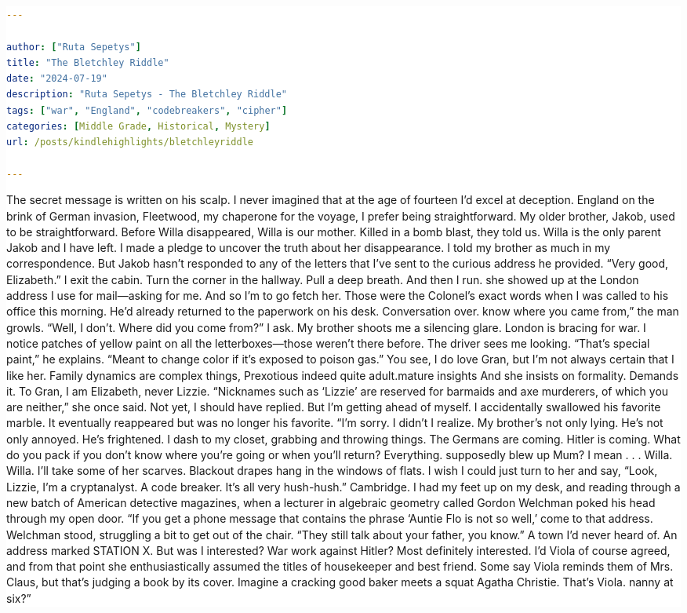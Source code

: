 ```yaml
---

author: ["Ruta Sepetys"]
title: "The Bletchley Riddle"
date: "2024-07-19"
description: "Ruta Sepetys - The Bletchley Riddle"
tags: ["war", "England", "codebreakers", "cipher"]
categories: [Middle Grade, Historical, Mystery]
url: /posts/kindlehighlights/bletchleyriddle

---
```

 
 

The secret message is written on his scalp.
I never imagined that at the age of fourteen I’d excel at deception.
England on the brink of German invasion,
Fleetwood, my chaperone for the voyage,
I prefer being straightforward. My older brother, Jakob, used to be straightforward. Before Willa disappeared,
Willa is our mother. Killed in a bomb blast, they told us.
Willa is the only parent Jakob and I have left. I made a pledge to uncover the truth about her disappearance. I told my brother as much in my correspondence. But Jakob hasn’t responded to any of the letters that I’ve sent to the curious address he provided.
“Very good, Elizabeth.” I exit the cabin. Turn the corner in the hallway. Pull a deep breath. And then I run.
she showed up at the London address I use for mail—asking for me. And so I’m to go fetch her.
Those were the Colonel’s exact words when I was called to his office this morning.
He’d already returned to the paperwork on his desk. Conversation over.
know where you came from,” the man growls. “Well, I don’t. Where did you come from?” I ask. My brother shoots me a silencing glare.
London is bracing for war. I notice patches of yellow paint on all the letterboxes—those weren’t there before. The driver sees me looking. “That’s special paint,” he explains. “Meant to change color if it’s exposed to poison gas.”
You see, I do love Gran, but I’m not always certain that I like her. Family dynamics are complex things,
Prexotious indeed quite adult.mature insights
And she insists on formality. Demands it. To Gran, I am Elizabeth, never Lizzie. “Nicknames such as ‘Lizzie’ are reserved for barmaids and axe murderers, of which you are neither,” she once said. Not yet, I should have replied. But I’m getting ahead of myself.
I accidentally swallowed his favorite marble. It eventually reappeared but was no longer his favorite. “I’m sorry. I didn’t
I realize. My brother’s not only lying. He’s not only annoyed. He’s frightened.
I dash to my closet, grabbing and throwing things. The Germans are coming. Hitler is coming. What do you pack if you don’t know where you’re going or when you’ll return? Everything.
supposedly blew up Mum? I mean . . . Willa. Willa. I’ll take some of her scarves.
Blackout drapes hang in the windows of flats.
I wish I could just turn to her and say, “Look, Lizzie, I’m a cryptanalyst. A code breaker. It’s all very hush-hush.”
Cambridge. I had my feet up on my desk,
and reading through a new batch of American detective magazines, when a lecturer in algebraic geometry called Gordon Welchman poked his head through my open door.
“If you get a phone message that contains the phrase ‘Auntie Flo is not so well,’ come to that address.
Welchman stood, struggling a bit to get out of the chair. “They still talk about your father, you know.”
A town I’d never heard of. An address marked STATION X.
But was I interested? War work against Hitler? Most definitely interested. I’d
Viola of course agreed, and from that point she enthusiastically assumed the titles of housekeeper and best friend. Some say Viola reminds them of Mrs. Claus, but that’s judging a book by its cover. Imagine a cracking good baker meets a squat Agatha Christie. That’s Viola.
nanny at six?”